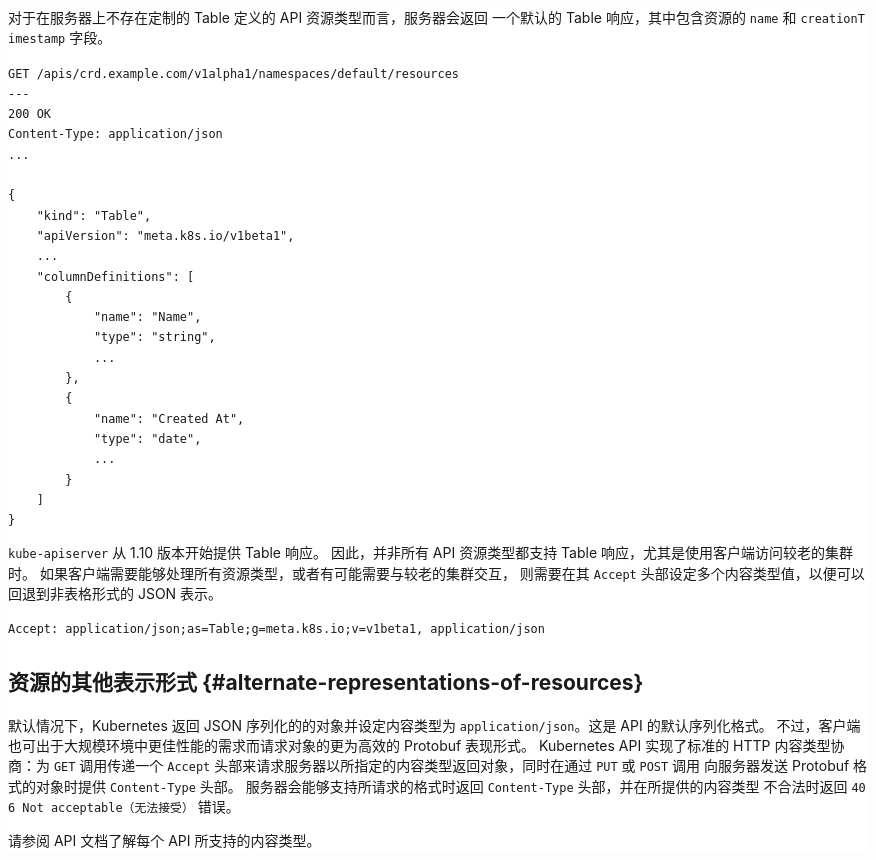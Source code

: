 
对于在服务器上不存在定制的 Table 定义的 API 资源类型而言，服务器会返回
一个默认的 Table 响应，其中包含资源的 `name` 和 `creationTimestamp` 字段。

```console
GET /apis/crd.example.com/v1alpha1/namespaces/default/resources
---
200 OK
Content-Type: application/json
...

{
    "kind": "Table",
    "apiVersion": "meta.k8s.io/v1beta1",
    ...
    "columnDefinitions": [
        {
            "name": "Name",
            "type": "string",
            ...
        },
        {
            "name": "Created At",
            "type": "date",
            ...
        }
    ]
}
```


`kube-apiserver` 从 1.10 版本开始提供 Table 响应。
因此，并非所有 API 资源类型都支持 Table 响应，尤其是使用客户端访问较老的集群时。
如果客户端需要能够处理所有资源类型，或者有可能需要与较老的集群交互，
则需要在其 `Accept` 头部设定多个内容类型值，以便可以回退到非表格形式的 JSON
表示。

```
Accept: application/json;as=Table;g=meta.k8s.io;v=v1beta1, application/json
```


## 资源的其他表示形式  {#alternate-representations-of-resources}

默认情况下，Kubernetes 返回 JSON 序列化的的对象并设定内容类型为
`application/json`。这是 API 的默认序列化格式。
不过，客户端也可出于大规模环境中更佳性能的需求而请求对象的更为高效的 Protobuf
表现形式。
Kubernetes API 实现了标准的 HTTP 内容类型协商：为 `GET` 调用传递一个 `Accept`
头部来请求服务器以所指定的内容类型返回对象，同时在通过 `PUT` 或 `POST` 调用
向服务器发送 Protobuf 格式的对象时提供 `Content-Type` 头部。
服务器会能够支持所请求的格式时返回 `Content-Type` 头部，并在所提供的内容类型
不合法时返回 `406 Not acceptable（无法接受）` 错误。

请参阅 API 文档了解每个 API 所支持的内容类型。
